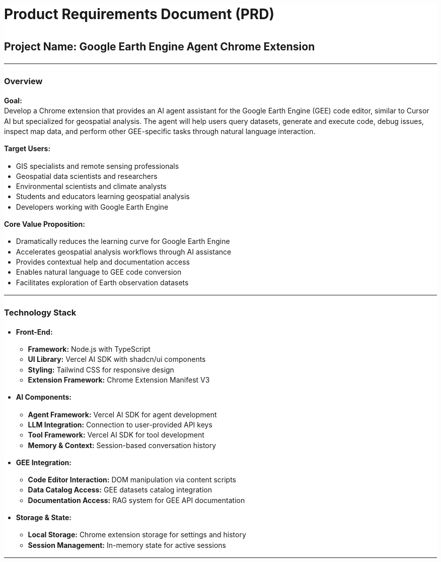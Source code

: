 # Product Requirements Document (PRD)

## Project Name: Google Earth Engine Agent Chrome Extension

---

### Overview

**Goal:**  
Develop a Chrome extension that provides an AI agent assistant for the Google Earth Engine (GEE) code editor, similar to Cursor AI but specialized for geospatial analysis. The agent will help users query datasets, generate and execute code, debug issues, inspect map data, and perform other GEE-specific tasks through natural language interaction.

**Target Users:**
- GIS specialists and remote sensing professionals
- Geospatial data scientists and researchers
- Environmental scientists and climate analysts
- Students and educators learning geospatial analysis
- Developers working with Google Earth Engine

**Core Value Proposition:**
- Dramatically reduces the learning curve for Google Earth Engine
- Accelerates geospatial analysis workflows through AI assistance
- Provides contextual help and documentation access
- Enables natural language to GEE code conversion
- Facilitates exploration of Earth observation datasets

---

### Technology Stack

- **Front-End:**
  - **Framework:** Node.js with TypeScript
  - **UI Library:** Vercel AI SDK with shadcn/ui components
  - **Styling:** Tailwind CSS for responsive design
  - **Extension Framework:** Chrome Extension Manifest V3

- **AI Components:**
  - **Agent Framework:** Vercel AI SDK for agent development
  - **LLM Integration:** Connection to user-provided API keys
  - **Tool Framework:** Vercel AI SDK for tool development
  - **Memory & Context:** Session-based conversation history

- **GEE Integration:**
  - **Code Editor Interaction:** DOM manipulation via content scripts
  - **Data Catalog Access:** GEE datasets catalog integration
  - **Documentation Access:** RAG system for GEE API documentation

- **Storage & State:**
  - **Local Storage:** Chrome extension storage for settings and history
  - **Session Management:** In-memory state for active sessions

---